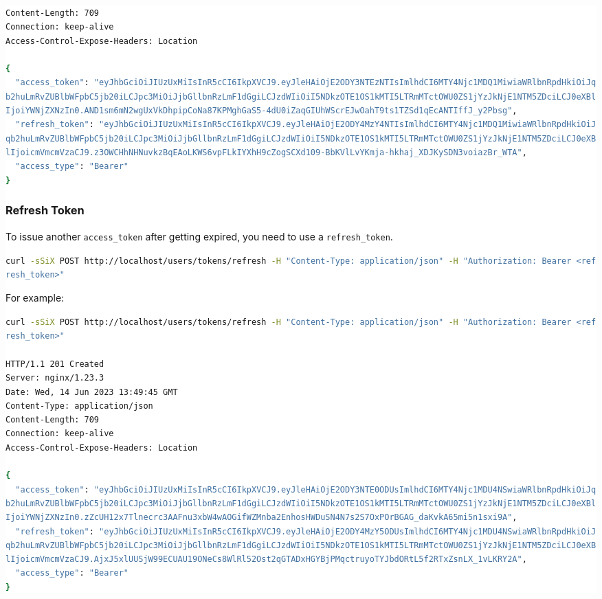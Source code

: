 ```bash
Content-Length: 709
Connection: keep-alive
Access-Control-Expose-Headers: Location

{
  "access_token": "eyJhbGciOiJIUzUxMiIsInR5cCI6IkpXVCJ9.eyJleHAiOjE2ODY3NTEzNTIsImlhdCI6MTY4Njc1MDQ1MiwiaWRlbnRpdHkiOiJqb2huLmRvZUBlbWFpbC5jb20iLCJpc3MiOiJjbGllbnRzLmF1dGgiLCJzdWIiOiI5NDkzOTE1OS1kMTI5LTRmMTctOWU0ZS1jYzJkNjE1NTM5ZDciLCJ0eXBlIjoiYWNjZXNzIn0.AND1sm6mN2wgUxVkDhpipCoNa87KPMghGaS5-4dU0iZaqGIUhWScrEJwOahT9ts1TZSd1qEcANTIffJ_y2Pbsg",
  "refresh_token": "eyJhbGciOiJIUzUxMiIsInR5cCI6IkpXVCJ9.eyJleHAiOjE2ODY4MzY4NTIsImlhdCI6MTY4Njc1MDQ1MiwiaWRlbnRpdHkiOiJqb2huLmRvZUBlbWFpbC5jb20iLCJpc3MiOiJjbGllbnRzLmF1dGgiLCJzdWIiOiI5NDkzOTE1OS1kMTI5LTRmMTctOWU0ZS1jYzJkNjE1NTM5ZDciLCJ0eXBlIjoicmVmcmVzaCJ9.z3OWCHhNHNuvkzBqEAoLKWS6vpFLkIYXhH9cZogSCXd109-BbKVlLvYKmja-hkhaj_XDJKySDN3voiazBr_WTA",
  "access_type": "Bearer"
}
```

### Refresh Token

To issue another `access_token` after getting expired, you need to use a `refresh_token`.

```bash
curl -sSiX POST http://localhost/users/tokens/refresh -H "Content-Type: application/json" -H "Authorization: Bearer <refresh_token>"
```

For example:

```bash
curl -sSiX POST http://localhost/users/tokens/refresh -H "Content-Type: application/json" -H "Authorization: Bearer <refresh_token>"

HTTP/1.1 201 Created
Server: nginx/1.23.3
Date: Wed, 14 Jun 2023 13:49:45 GMT
Content-Type: application/json
Content-Length: 709
Connection: keep-alive
Access-Control-Expose-Headers: Location

{
  "access_token": "eyJhbGciOiJIUzUxMiIsInR5cCI6IkpXVCJ9.eyJleHAiOjE2ODY3NTE0ODUsImlhdCI6MTY4Njc1MDU4NSwiaWRlbnRpdHkiOiJqb2huLmRvZUBlbWFpbC5jb20iLCJpc3MiOiJjbGllbnRzLmF1dGgiLCJzdWIiOiI5NDkzOTE1OS1kMTI5LTRmMTctOWU0ZS1jYzJkNjE1NTM5ZDciLCJ0eXBlIjoiYWNjZXNzIn0.zZcUH12x7Tlnecrc3AAFnu3xbW4wAOGifWZMnba2EnhosHWDuSN4N7s2S7OxPOrBGAG_daKvkA65mi5n1sxi9A",
  "refresh_token": "eyJhbGciOiJIUzUxMiIsInR5cCI6IkpXVCJ9.eyJleHAiOjE2ODY4MzY5ODUsImlhdCI6MTY4Njc1MDU4NSwiaWRlbnRpdHkiOiJqb2huLmRvZUBlbWFpbC5jb20iLCJpc3MiOiJjbGllbnRzLmF1dGgiLCJzdWIiOiI5NDkzOTE1OS1kMTI5LTRmMTctOWU0ZS1jYzJkNjE1NTM5ZDciLCJ0eXBlIjoicmVmcmVzaCJ9.AjxJ5xlUUSjW99ECUAU19ONeCs8WlRl52Ost2qGTADxHGYBjPMqctruyoTYJbdORtL5f2RTxZsnLX_1vLKRY2A",
  "access_type": "Bearer"
}
```
